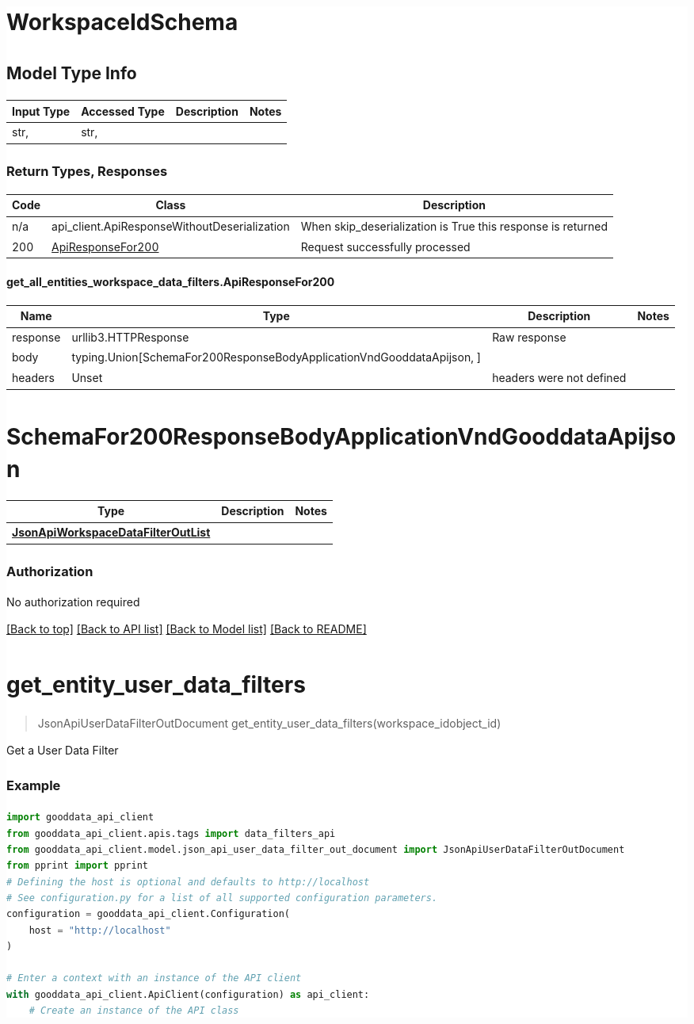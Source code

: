 # WorkspaceIdSchema

## Model Type Info
Input Type | Accessed Type | Description | Notes
------------ | ------------- | ------------- | -------------
str,  | str,  |  | 

### Return Types, Responses

Code | Class | Description
------------- | ------------- | -------------
n/a | api_client.ApiResponseWithoutDeserialization | When skip_deserialization is True this response is returned
200 | [ApiResponseFor200](#get_all_entities_workspace_data_filters.ApiResponseFor200) | Request successfully processed

#### get_all_entities_workspace_data_filters.ApiResponseFor200
Name | Type | Description  | Notes
------------- | ------------- | ------------- | -------------
response | urllib3.HTTPResponse | Raw response |
body | typing.Union[SchemaFor200ResponseBodyApplicationVndGooddataApijson, ] |  |
headers | Unset | headers were not defined |

# SchemaFor200ResponseBodyApplicationVndGooddataApijson
Type | Description  | Notes
------------- | ------------- | -------------
[**JsonApiWorkspaceDataFilterOutList**](../../models/JsonApiWorkspaceDataFilterOutList.md) |  | 


### Authorization

No authorization required

[[Back to top]](#__pageTop) [[Back to API list]](../../../README.md#documentation-for-api-endpoints) [[Back to Model list]](../../../README.md#documentation-for-models) [[Back to README]](../../../README.md)

# **get_entity_user_data_filters**
<a id="get_entity_user_data_filters"></a>
> JsonApiUserDataFilterOutDocument get_entity_user_data_filters(workspace_idobject_id)

Get a User Data Filter

### Example

```python
import gooddata_api_client
from gooddata_api_client.apis.tags import data_filters_api
from gooddata_api_client.model.json_api_user_data_filter_out_document import JsonApiUserDataFilterOutDocument
from pprint import pprint
# Defining the host is optional and defaults to http://localhost
# See configuration.py for a list of all supported configuration parameters.
configuration = gooddata_api_client.Configuration(
    host = "http://localhost"
)

# Enter a context with an instance of the API client
with gooddata_api_client.ApiClient(configuration) as api_client:
    # Create an instance of the API class
```
